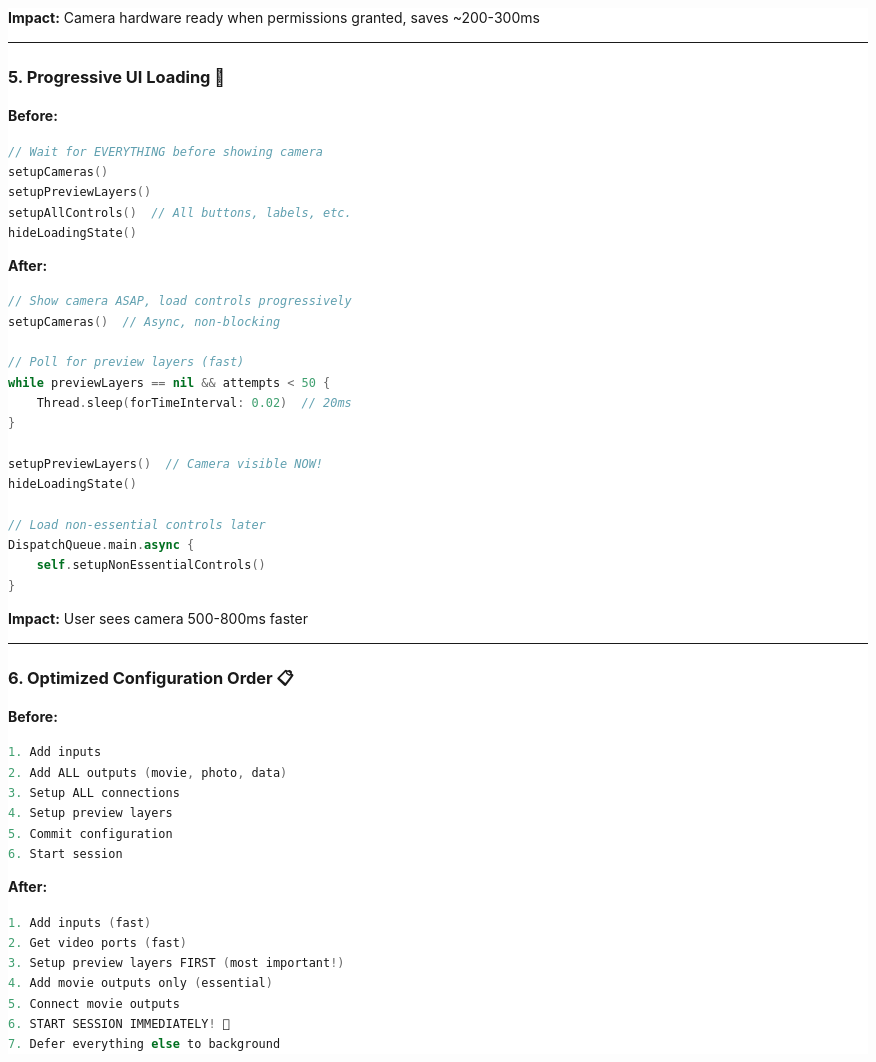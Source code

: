 **Impact:** Camera hardware ready when permissions granted, saves ~200-300ms

---

### 5. **Progressive UI Loading** 🎨

**Before:**
```swift
// Wait for EVERYTHING before showing camera
setupCameras()
setupPreviewLayers()
setupAllControls()  // All buttons, labels, etc.
hideLoadingState()
```

**After:**
```swift
// Show camera ASAP, load controls progressively
setupCameras()  // Async, non-blocking

// Poll for preview layers (fast)
while previewLayers == nil && attempts < 50 {
    Thread.sleep(forTimeInterval: 0.02)  // 20ms
}

setupPreviewLayers()  // Camera visible NOW!
hideLoadingState()

// Load non-essential controls later
DispatchQueue.main.async {
    self.setupNonEssentialControls()
}
```

**Impact:** User sees camera 500-800ms faster

---

### 6. **Optimized Configuration Order** 📋

**Before:**
```swift
1. Add inputs
2. Add ALL outputs (movie, photo, data)
3. Setup ALL connections
4. Setup preview layers
5. Commit configuration
6. Start session
```

**After:**
```swift
1. Add inputs (fast)
2. Get video ports (fast)
3. Setup preview layers FIRST (most important!)
4. Add movie outputs only (essential)
5. Connect movie outputs
6. START SESSION IMMEDIATELY! 🎥
7. Defer everything else to background
```
